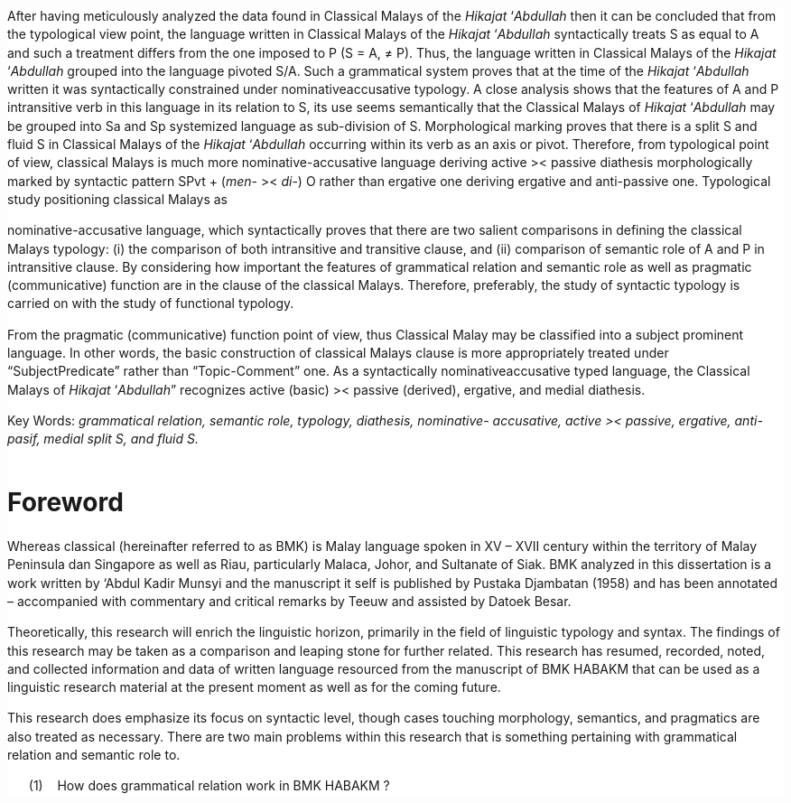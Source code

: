<p><span class="font1">After having meticulously analyzed the data found in Classical Malays of the </span><span class="font1" style="font-style:italic;">Hikajat</span><span class="font1"> ‘</span><span class="font1" style="font-style:italic;">Abdullah</span><span class="font1"> then it can be concluded that from the typological view point, the language written in Classical Malays of the </span><span class="font1" style="font-style:italic;">Hikajat</span><span class="font1"> ‘</span><span class="font1" style="font-style:italic;">Abdullah</span><span class="font1"> syntactically treats S as equal to A and such a treatment differs from the one imposed to P (S = A, ≠ P). Thus, the language written in Classical Malays of the </span><span class="font1" style="font-style:italic;">Hikajat</span><span class="font1"> ‘</span><span class="font1" style="font-style:italic;">Abdullah</span><span class="font1"> grouped into the language pivoted S/A. Such a grammatical system proves that at the time of the </span><span class="font1" style="font-style:italic;">Hikajat</span><span class="font1"> ‘</span><span class="font1" style="font-style:italic;">Abdullah</span><span class="font1"> written it was syntactically constrained under nominativeaccusative typology. A close analysis shows that the features of A and P intransitive verb in this language in its relation to S, its use seems semantically that the Classical Malays of </span><span class="font1" style="font-style:italic;">Hikajat</span><span class="font1"> ‘</span><span class="font1" style="font-style:italic;">Abdullah</span><span class="font1"> may be grouped into Sa and Sp systemized language as sub-division of S. Morphological marking proves that there is a split S and fluid S in Classical Malays of the </span><span class="font1" style="font-style:italic;">Hikajat</span><span class="font1"> ‘</span><span class="font1" style="font-style:italic;">Abdullah</span><span class="font1"> occurring within its verb as an axis or pivot. Therefore, from typological point of view, classical Malays is much more nominative-accusative language deriving active &gt;&lt;&nbsp;passive diathesis morphologically marked by syntactic pattern SPvt + (</span><span class="font1" style="font-style:italic;">men</span><span class="font1">- &gt;&lt;&nbsp;</span><span class="font1" style="font-style:italic;">di</span><span class="font1">-) O rather than ergative one deriving ergative and anti-passive one. Typological study positioning classical Malays as</span></p>
<p><span class="font1">nominative-accusative language, which syntactically proves that there are two salient comparisons in defining the classical Malays typology: (i) the comparison of both intransitive and transitive clause, and (ii) comparison of semantic role of A and P in intransitive clause. By considering how important the features of grammatical relation and semantic role as well as pragmatic (communicative) function are in the clause of the classical Malays. Therefore, preferably, the study of syntactic typology is carried on with the study of functional typology.</span></p>
<p><span class="font1">From the pragmatic (communicative) function point of view, thus Classical Malay may be classified into a subject prominent language. In other words, the basic construction of classical Malays clause is more appropriately treated under “SubjectPredicate” rather than “Topic-Comment” one. As a syntactically nominativeaccusative typed language, the Classical Malays of </span><span class="font1" style="font-style:italic;">Hikajat</span><span class="font1"> ‘</span><span class="font1" style="font-style:italic;">Abdullah</span><span class="font1">” recognizes active (basic) &gt;&lt;&nbsp;passive (derived), ergative, and medial diathesis.</span></p>
<p><span class="font1">Key Words: </span><span class="font1" style="font-style:italic;">grammatical relation, semantic role, typology, diathesis, nominative- accusative, active &gt;&lt;&nbsp;passive, ergative, anti-pasif, medial split S, and fluid S.</span></p>
<h1><a name="bookmark10"></a><span class="font1" style="font-weight:bold;"><a name="bookmark11"></a>Foreword</span></h1>
<p><span class="font1">Whereas classical (hereinafter referred to as BMK) is Malay language spoken in XV – XVII century within the territory of Malay Peninsula dan Singapore as well as Riau, particularly Malaca, Johor, and Sultanate of Siak. BMK analyzed in this dissertation is a work written by ‘Abdul Kadir Munsyi and the manuscript it self is published by Pustaka Djambatan (1958) and has been annotated – accompanied with commentary and critical remarks by Teeuw and assisted by Datoek Besar.</span></p>
<p><span class="font1">Theoretically, this research will enrich the linguistic horizon, primarily in the field of linguistic typology and syntax. The findings of this research may be taken as a comparison and leaping stone for further related. This research has resumed, recorded, noted, and collected information and data of written language resourced from the manuscript of BMK HABAKM that can be used as a linguistic research material at the present moment as well as for the coming future.</span></p>
<p><span class="font1">This research does emphasize its focus on syntactic level, though cases touching morphology, semantics, and pragmatics are also treated as necessary. There are two main problems within this research that is something pertaining with grammatical relation and semantic role to.</span></p>
<ul style="list-style:none;"><li>
<p><span class="font1">(1) &nbsp;&nbsp;&nbsp;How does grammatical relation work in BMK HABAKM ?</span></p></li>
<li>